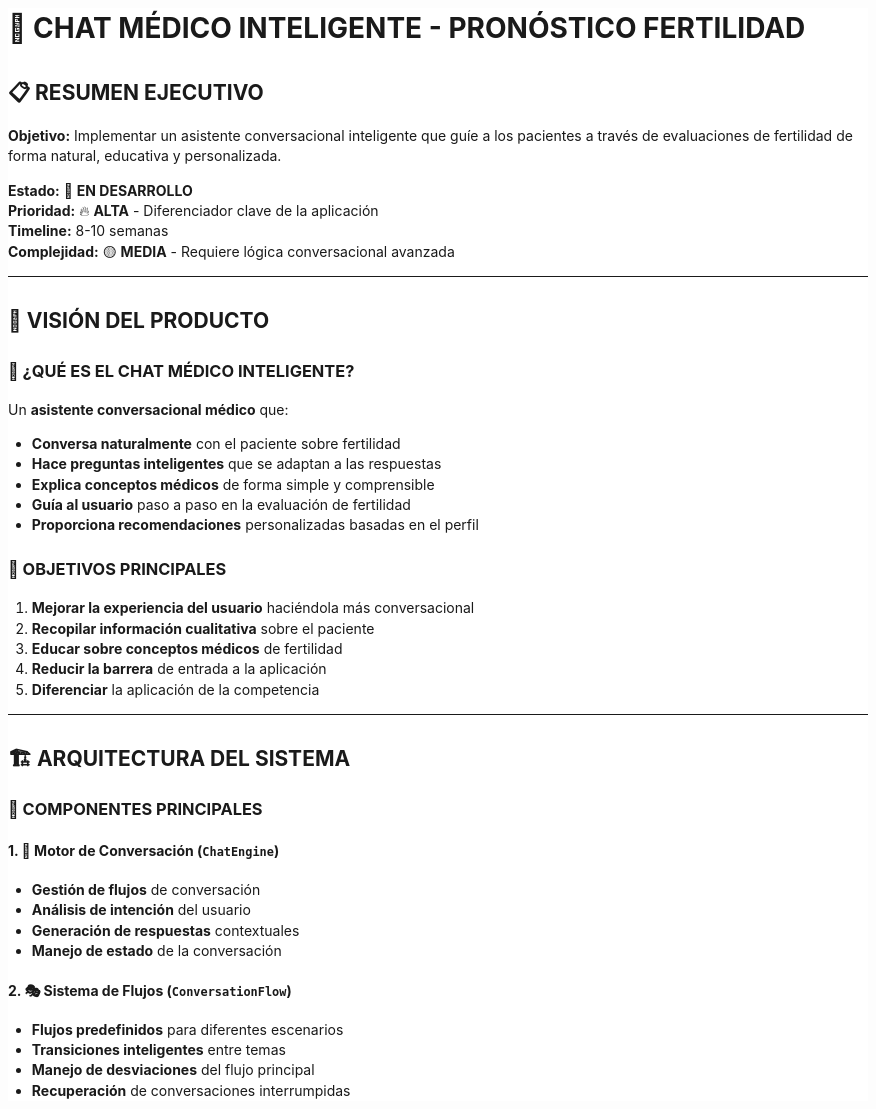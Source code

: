 # 🤖 CHAT MÉDICO INTELIGENTE - PRONÓSTICO FERTILIDAD

## 📋 **RESUMEN EJECUTIVO**

**Objetivo:** Implementar un asistente conversacional inteligente que guíe a los pacientes a través de evaluaciones de fertilidad de forma natural, educativa y personalizada.

**Estado:** 🚧 **EN DESARROLLO**  
**Prioridad:** 🔥 **ALTA** - Diferenciador clave de la aplicación  
**Timeline:** 8-10 semanas  
**Complejidad:** 🟡 **MEDIA** - Requiere lógica conversacional avanzada

---

## 🎯 **VISIÓN DEL PRODUCTO**

### **🧠 ¿QUÉ ES EL CHAT MÉDICO INTELIGENTE?**

Un **asistente conversacional médico** que:
- **Conversa naturalmente** con el paciente sobre fertilidad
- **Hace preguntas inteligentes** que se adaptan a las respuestas
- **Explica conceptos médicos** de forma simple y comprensible
- **Guía al usuario** paso a paso en la evaluación de fertilidad
- **Proporciona recomendaciones** personalizadas basadas en el perfil

### **🌟 OBJETIVOS PRINCIPALES**

1. **Mejorar la experiencia del usuario** haciéndola más conversacional
2. **Recopilar información cualitativa** sobre el paciente
3. **Educar sobre conceptos médicos** de fertilidad
4. **Reducir la barrera** de entrada a la aplicación
5. **Diferenciar** la aplicación de la competencia

---

## 🏗️ **ARQUITECTURA DEL SISTEMA**

### **📱 COMPONENTES PRINCIPALES**

#### **1. 🧠 Motor de Conversación (`ChatEngine`)**
- **Gestión de flujos** de conversación
- **Análisis de intención** del usuario
- **Generación de respuestas** contextuales
- **Manejo de estado** de la conversación

#### **2. 🎭 Sistema de Flujos (`ConversationFlow`)**
- **Flujos predefinidos** para diferentes escenarios
- **Transiciones inteligentes** entre temas
- **Manejo de desviaciones** del flujo principal
- **Recuperación** de conversaciones interrumpidas
